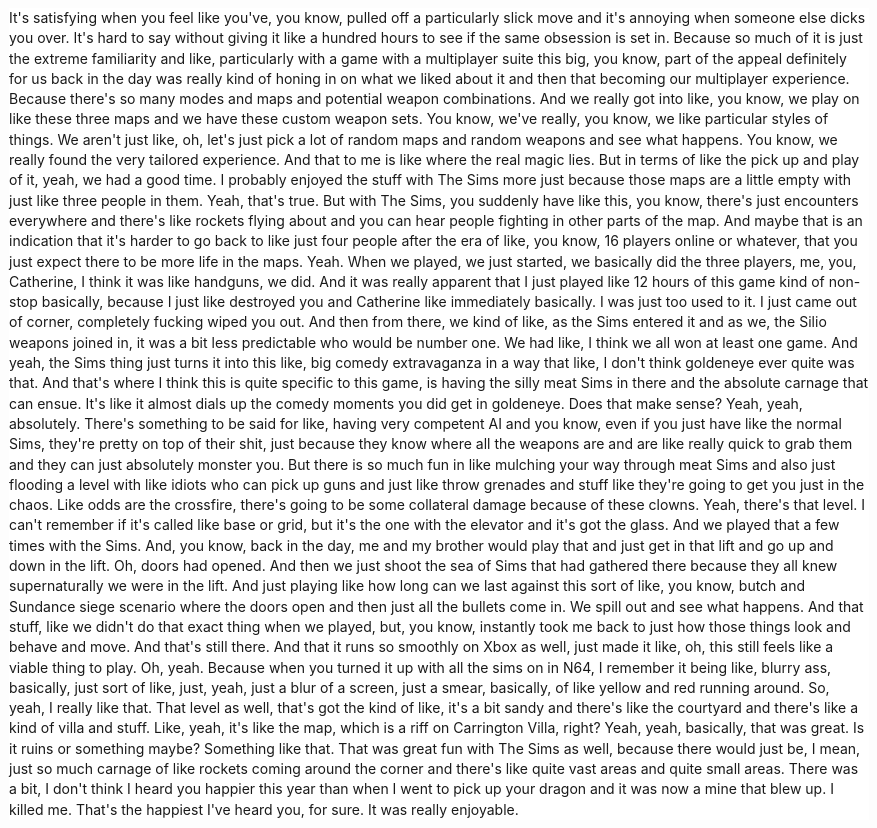 It's satisfying when you feel like you've, you know, pulled off a particularly slick move and it's annoying when someone else dicks you over. It's hard to say without giving it like a hundred hours to see if the same obsession is set in. Because so much of it is just the extreme familiarity and like, particularly with a game with a multiplayer suite this big, you know, part of the appeal definitely for us back in the day was really kind of honing in on what we liked about it and then that becoming our multiplayer experience.
Because there's so many modes and maps and potential weapon combinations. And we really got into like, you know, we play on like these three maps and we have these custom weapon sets. You know, we've really, you know, we like particular styles of things.
We aren't just like, oh, let's just pick a lot of random maps and random weapons and see what happens. You know, we really found the very tailored experience. And that to me is like where the real magic lies.
But in terms of like the pick up and play of it, yeah, we had a good time. I probably enjoyed the stuff with The Sims more just because those maps are a little empty with just like three people in them. Yeah, that's true.
But with The Sims, you suddenly have like this, you know, there's just encounters everywhere and there's like rockets flying about and you can hear people fighting in other parts of the map. And maybe that is an indication that it's harder to go back to like just four people after the era of like, you know, 16 players online or whatever, that you just expect there to be more life in the maps.
Yeah. When we played, we just started, we basically did the three players, me, you, Catherine, I think it was like handguns, we did. And it was really apparent that I just played like 12 hours of this game kind of non-stop basically, because I just like destroyed you and Catherine like immediately basically.
I was just too used to it. I just came out of corner, completely fucking wiped you out. And then from there, we kind of like, as the Sims entered it and as we, the Silio weapons joined in, it was a bit less predictable who would be number one.
We had like, I think we all won at least one game. And yeah, the Sims thing just turns it into this like, big comedy extravaganza in a way that like, I don't think goldeneye ever quite was that. And that's where I think this is quite specific to this game, is having the silly meat Sims in there and the absolute carnage that can ensue.
It's like it almost dials up the comedy moments you did get in goldeneye. Does that make sense?
Yeah, yeah, absolutely. There's something to be said for like, having very competent AI and you know, even if you just have like the normal Sims, they're pretty on top of their shit, just because they know where all the weapons are and are like really quick to grab them and they can just absolutely monster you. But there is so much fun in like mulching your way through meat Sims and also just flooding a level with like idiots who can pick up guns and just like throw grenades and stuff like they're going to get you just in the chaos.
Like odds are the crossfire, there's going to be some collateral damage because of these clowns. Yeah, there's that level. I can't remember if it's called like base or grid, but it's the one with the elevator and it's got the glass.
And we played that a few times with the Sims. And, you know, back in the day, me and my brother would play that and just get in that lift and go up and down in the lift. Oh, doors had opened.
And then we just shoot the sea of Sims that had gathered there because they all knew supernaturally we were in the lift. And just playing like how long can we last against this sort of like, you know, butch and Sundance siege scenario where the doors open and then just all the bullets come in. We spill out and see what happens.
And that stuff, like we didn't do that exact thing when we played, but, you know, instantly took me back to just how those things look and behave and move. And that's still there. And that it runs so smoothly on Xbox as well, just made it like, oh, this still feels like a viable thing to play.
Oh, yeah. Because when you turned it up with all the sims on in N64, I remember it being like, blurry ass, basically, just sort of like, just, yeah, just a blur of a screen, just a smear, basically, of like yellow and red running around. So, yeah, I really like that.
That level as well, that's got the kind of like, it's a bit sandy and there's like the courtyard and there's like a kind of villa and stuff.
Like, yeah, it's like the map, which is a riff on Carrington Villa, right?
Yeah, yeah, basically, that was great.
Is it ruins or something maybe?
Something like that. That was great fun with The Sims as well, because there would just be, I mean, just so much carnage of like rockets coming around the corner and there's like quite vast areas and quite small areas. There was a bit, I don't think I heard you happier this year than when I went to pick up your dragon and it was now a mine that blew up.
I killed me. That's the happiest I've heard you, for sure. It was really enjoyable.